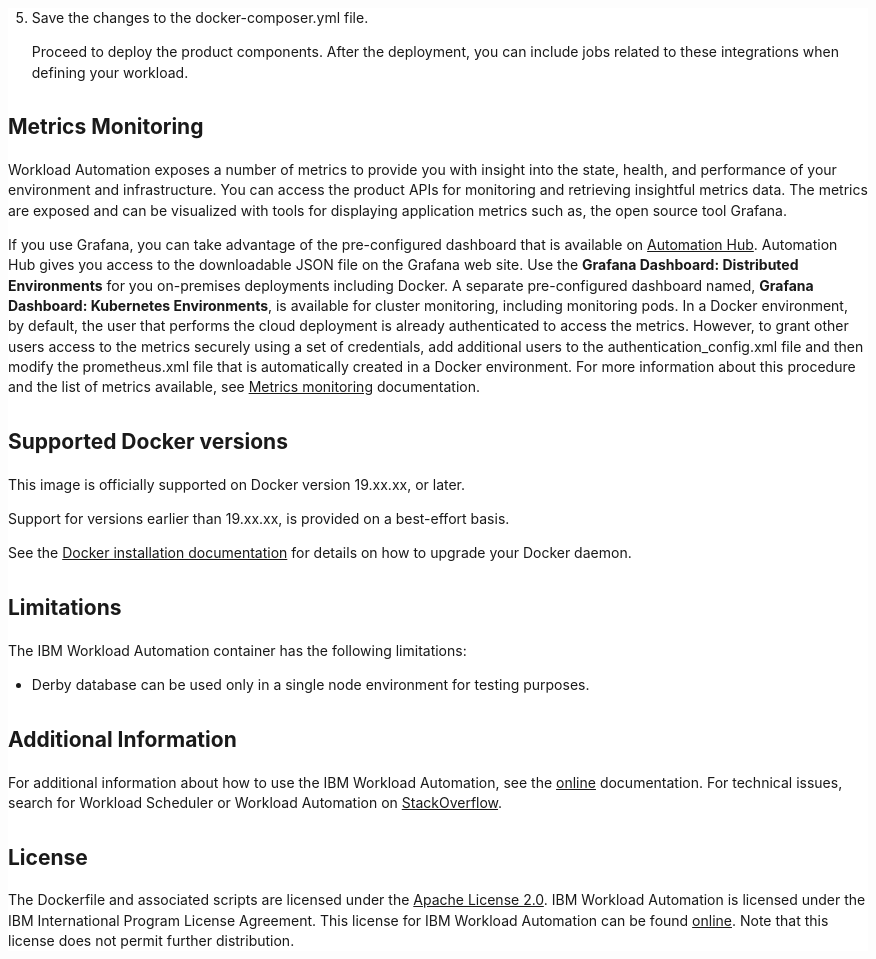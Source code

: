 5. Save the changes to the docker-composer.yml file.

   Proceed to deploy the product components. After the deployment, you can include jobs related to these integrations when defining your workload.

## Metrics Monitoring

Workload Automation exposes a number of metrics to provide you with insight into the state, health, and performance of your environment and infrastructure. You can access the product APIs for monitoring and retrieving insightful metrics data. The metrics are exposed and can be visualized with tools for displaying application metrics such as, the open source tool Grafana.

If you use Grafana, you can take advantage of the pre-configured dashboard that is available on [Automation Hub](https://www.yourautomationhub.io/integrations). Automation Hub gives you access to the downloadable JSON file on the Grafana web site. Use the **Grafana Dashboard: Distributed Environments** for you on-premises deployments including Docker. A separate pre-configured dashboard named, **Grafana Dashboard: Kubernetes Environments**, is available for cluster monitoring, including monitoring pods. In a Docker environment, by default, the user that performs the cloud deployment is already authenticated to access the metrics. However, to grant other users access to the metrics securely using a set of credentials, add additional users to the authentication_config.xml file and then modify the prometheus.xml file that is automatically created in a Docker environment. For more information about this procedure and the list of metrics available, see [Metrics monitoring](https://www.ibm.com/support/knowledgecenter/en/SSGSPN_9.5.0/com.ibm.tivoli.itws.doc_9.5/distr/src_ref/awsrgmonprom.html) documentation.

## Supported Docker versions

This image is officially supported on Docker version 19.xx.xx, or later.

Support for versions earlier than 19.xx.xx, is provided on a best-effort basis.

See the [Docker installation documentation](https://docs.docker.com/engine/installation/) for details on how to upgrade your Docker daemon.  

## Limitations

The IBM Workload Automation container has the following limitations:

- Derby database can be used only in a single node environment for testing purposes.

## Additional Information

For additional information about how to use the IBM Workload Automation, see the [online](https://www.ibm.com/support/knowledgecenter/en/SSGSPN_9.5.0/com.ibm.tivoli.itws.doc_9.5/distr/src_pi/awspipartdepcont.htm) documentation. For technical issues, search for Workload Scheduler or Workload Automation on [StackOverflow](http://stackoverflow.com/search?q=workload+scheduler).

## License

The Dockerfile and associated scripts are licensed under the [Apache License 2.0](http://www.apache.org/licenses/LICENSE-2.0). IBM Workload Automation is licensed under the IBM International Program License Agreement. This license for IBM Workload Automation can be found [online](https://www14.software.ibm.com/cgi-bin/weblap/lap.pl?li_formnum=L-DDDO-C7LFG9). Note that this license does not permit further distribution.

